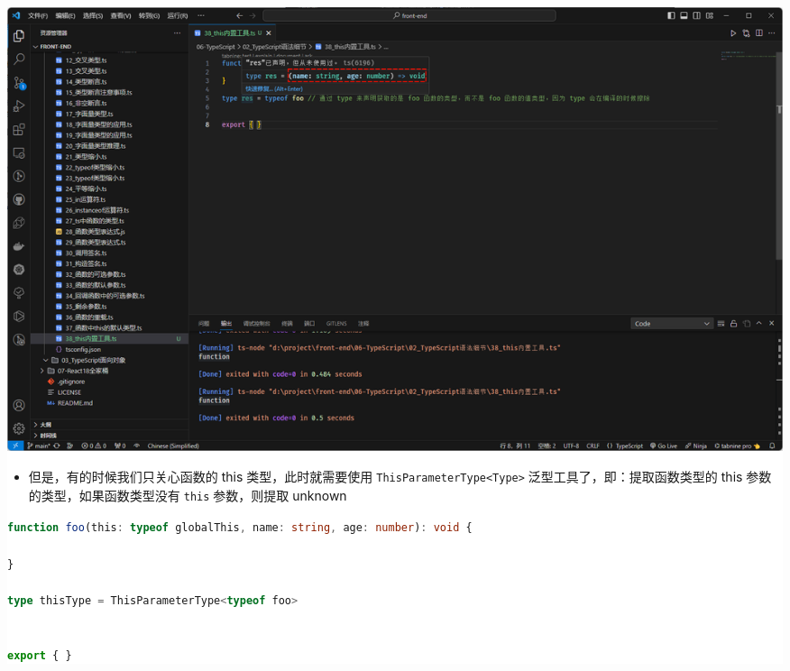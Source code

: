 ![image-20240130152939097](./assets/39.png)

* 但是，有的时候我们只关心函数的 this 类型，此时就需要使用 `ThisParameterType<Type>` 泛型工具了，即：提取函数类型的 this 参数的类型，如果函数类型没有 `this` 参数，则提取 unknown

```ts {5}
function foo(this: typeof globalThis, name: string, age: number): void {

}

type thisType = ThisParameterType<typeof foo>


export { }
```
